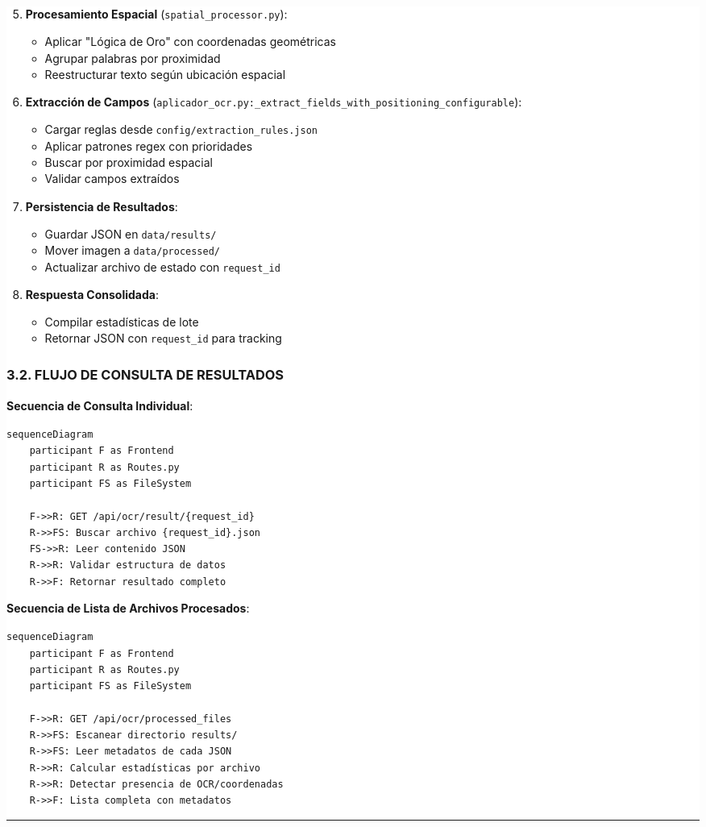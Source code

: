 5. **Procesamiento Espacial** (`spatial_processor.py`):
   - Aplicar "Lógica de Oro" con coordenadas geométricas
   - Agrupar palabras por proximidad
   - Reestructurar texto según ubicación espacial

6. **Extracción de Campos** (`aplicador_ocr.py:_extract_fields_with_positioning_configurable`):
   - Cargar reglas desde `config/extraction_rules.json`
   - Aplicar patrones regex con prioridades
   - Buscar por proximidad espacial
   - Validar campos extraídos

7. **Persistencia de Resultados**:
   - Guardar JSON en `data/results/`
   - Mover imagen a `data/processed/`
   - Actualizar archivo de estado con `request_id`

8. **Respuesta Consolidada**:
   - Compilar estadísticas de lote
   - Retornar JSON con `request_id` para tracking

### 3.2. FLUJO DE CONSULTA DE RESULTADOS

**Secuencia de Consulta Individual**:

```mermaid
sequenceDiagram
    participant F as Frontend
    participant R as Routes.py
    participant FS as FileSystem

    F->>R: GET /api/ocr/result/{request_id}
    R->>FS: Buscar archivo {request_id}.json
    FS->>R: Leer contenido JSON
    R->>R: Validar estructura de datos
    R->>F: Retornar resultado completo
```

**Secuencia de Lista de Archivos Procesados**:

```mermaid
sequenceDiagram
    participant F as Frontend
    participant R as Routes.py
    participant FS as FileSystem

    F->>R: GET /api/ocr/processed_files
    R->>FS: Escanear directorio results/
    R->>FS: Leer metadatos de cada JSON
    R->>R: Calcular estadísticas por archivo
    R->>R: Detectar presencia de OCR/coordenadas
    R->>F: Lista completa con metadatos
```

---
